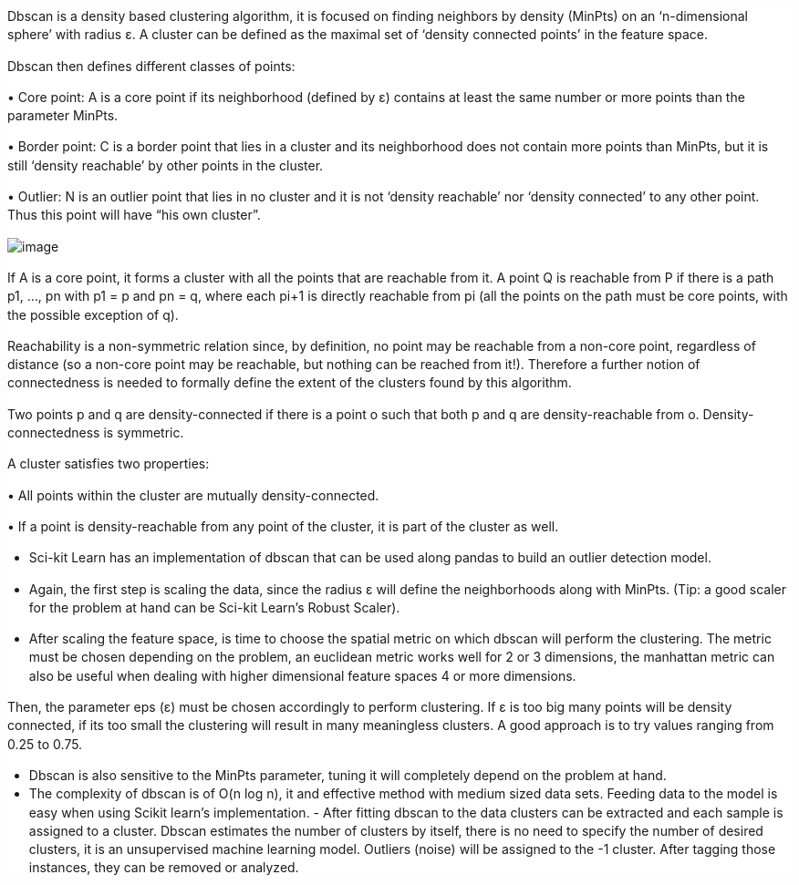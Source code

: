 Dbscan is a density based clustering algorithm, it is focused on finding neighbors by density (MinPts) on an ‘n-dimensional sphere’ with radius ɛ. A cluster can be defined as the maximal set of ‘density connected points’ in the feature space.

Dbscan then defines different classes of points:

•	Core point: A is a core point if its neighborhood (defined by ɛ) contains at least the same number or more points than the parameter MinPts.

•	Border point: C is a border point that lies in a cluster and its neighborhood does not contain more points than MinPts, but it is still ‘density reachable’ by other points 
in the cluster.

•	Outlier: N is an outlier point that lies in no cluster and it is not ‘density reachable’ nor ‘density connected’ to any other point. Thus this point will have “his own cluster”.

![image](https://user-images.githubusercontent.com/63282184/137185652-97399bb1-0273-4e2d-a258-7a73dec9a8e0.png)

 
If A is a core point, it forms a cluster with all the points that are reachable from it. A point Q is reachable from P if there is a path p1, …, pn with p1 = p and pn = q, where each pi+1 is directly reachable from pi (all the points on the path must be core points, with the possible exception of q).

Reachability is a non-symmetric relation since, by definition, no point may be reachable from a non-core point, regardless of distance (so a non-core point may be reachable, but nothing can be reached from it!). Therefore a further notion of connectedness is needed to formally define the extent of the clusters found by this algorithm.

Two points p and q are density-connected if there is a point o such that both p and q are density-reachable from o. Density-connectedness is symmetric.

A cluster satisfies two properties:

•	All points within the cluster are mutually density-connected.

•	If a point is density-reachable from any point of the cluster, it is part of the cluster as well.

- Sci-kit Learn has an implementation of dbscan that can be used along pandas to build an outlier detection model.

- Again, the first step is scaling the data, since the radius ɛ will define the neighborhoods along with MinPts. (Tip: a good scaler for the problem at hand can be Sci-kit Learn’s Robust Scaler).

- After scaling the feature space, is time to choose the spatial metric on which dbscan will perform the clustering. The metric must be chosen depending on the problem, an euclidean metric works well for 2 or 3 dimensions, the manhattan metric can also be useful when dealing with higher dimensional feature spaces 4 or more dimensions.

Then, the parameter eps (ɛ) must be chosen accordingly to perform clustering. If ɛ is too big many points will be density connected, if its too small the clustering will result in many meaningless clusters. A good approach is to try values ranging from 0.25 to 0.75.

- Dbscan is also sensitive to the MinPts parameter, tuning it will completely depend on the problem at hand.
- The complexity of dbscan is of O(n log n), it and effective method with medium sized data sets. Feeding data to the model is easy when using Scikit learn’s implementation. - After fitting dbscan to the data clusters can be extracted and each sample is assigned to a cluster. Dbscan estimates the number of clusters by itself, there is no need to specify the number of desired clusters, it is an unsupervised machine learning model.
Outliers (noise) will be assigned to the -1 cluster. After tagging those instances, they can be removed or analyzed.
 